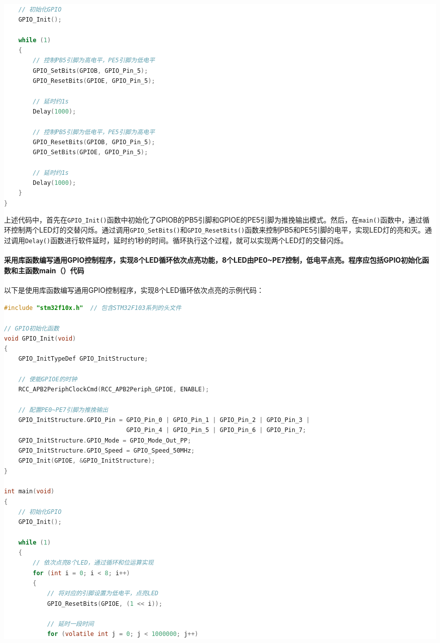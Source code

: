 ```c
    // 初始化GPIO
    GPIO_Init();

    while (1)
    {
        // 控制PB5引脚为高电平，PE5引脚为低电平
        GPIO_SetBits(GPIOB, GPIO_Pin_5);
        GPIO_ResetBits(GPIOE, GPIO_Pin_5);

        // 延时约1s
        Delay(1000);

        // 控制PB5引脚为低电平，PE5引脚为高电平
        GPIO_ResetBits(GPIOB, GPIO_Pin_5);
        GPIO_SetBits(GPIOE, GPIO_Pin_5);

        // 延时约1s
        Delay(1000);
    }
}
```

上述代码中，首先在`GPIO_Init()`函数中初始化了GPIOB的PB5引脚和GPIOE的PE5引脚为推挽输出模式。然后，在`main()`函数中，通过循环控制两个LED灯的交替闪烁。通过调用`GPIO_SetBits()`和`GPIO_ResetBits()`函数来控制PB5和PE5引脚的电平，实现LED灯的亮和灭。通过调用`Delay()`函数进行软件延时，延时约1秒的时间。循环执行这个过程，就可以实现两个LED灯的交替闪烁。

#### 采用库函数编写通用GPIO控制程序，实现8个LED循环依次点亮功能，8个LED由PE0~PE7控制，低电平点亮。程序应包括GPIO初始化函数和主函数main（）代码

以下是使用库函数编写通用GPIO控制程序，实现8个LED循环依次点亮的示例代码：

```c
#include "stm32f10x.h"  // 包含STM32F103系列的头文件

// GPIO初始化函数
void GPIO_Init(void)
{
    GPIO_InitTypeDef GPIO_InitStructure;

    // 使能GPIOE的时钟
    RCC_APB2PeriphClockCmd(RCC_APB2Periph_GPIOE, ENABLE);

    // 配置PE0~PE7引脚为推挽输出
    GPIO_InitStructure.GPIO_Pin = GPIO_Pin_0 | GPIO_Pin_1 | GPIO_Pin_2 | GPIO_Pin_3 |
                                  GPIO_Pin_4 | GPIO_Pin_5 | GPIO_Pin_6 | GPIO_Pin_7;
    GPIO_InitStructure.GPIO_Mode = GPIO_Mode_Out_PP;
    GPIO_InitStructure.GPIO_Speed = GPIO_Speed_50MHz;
    GPIO_Init(GPIOE, &GPIO_InitStructure);
}

int main(void)
{
    // 初始化GPIO
    GPIO_Init();

    while (1)
    {
        // 依次点亮8个LED，通过循环和位运算实现
        for (int i = 0; i < 8; i++)
        {
            // 将对应的引脚设置为低电平，点亮LED
            GPIO_ResetBits(GPIOE, (1 << i));

            // 延时一段时间
            for (volatile int j = 0; j < 1000000; j++)
```
